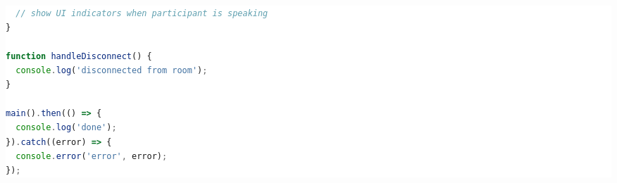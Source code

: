 ```typescript
  // show UI indicators when participant is speaking
}

function handleDisconnect() {
  console.log('disconnected from room');
}

main().then(() => {
  console.log('done');
}).catch((error) => {
  console.error('error', error);
});
```